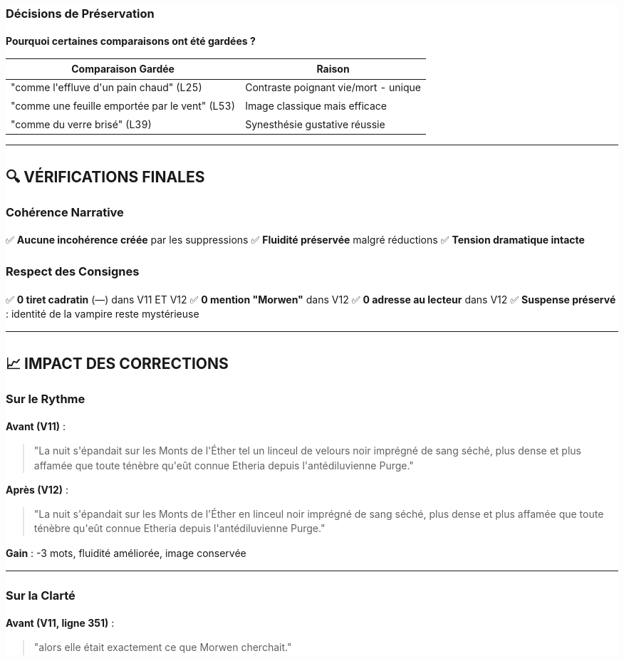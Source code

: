 ### Décisions de Préservation

**Pourquoi certaines comparaisons ont été gardées ?**

| Comparaison Gardée | Raison |
|-------------------|--------|
| "comme l'effluve d'un pain chaud" (L25) | Contraste poignant vie/mort - unique |
| "comme une feuille emportée par le vent" (L53) | Image classique mais efficace |
| "comme du verre brisé" (L39) | Synesthésie gustative réussie |

---

## 🔍 VÉRIFICATIONS FINALES

### Cohérence Narrative

✅ **Aucune incohérence créée** par les suppressions
✅ **Fluidité préservée** malgré réductions
✅ **Tension dramatique intacte**

### Respect des Consignes

✅ **0 tiret cadratin** (—) dans V11 ET V12
✅ **0 mention "Morwen"** dans V12
✅ **0 adresse au lecteur** dans V12
✅ **Suspense préservé** : identité de la vampire reste mystérieuse

---

## 📈 IMPACT DES CORRECTIONS

### Sur le Rythme

**Avant (V11)** :
> "La nuit s'épandait sur les Monts de l'Éther tel un linceul de velours noir imprégné de sang séché, plus dense et plus affamée que toute ténèbre qu'eût connue Etheria depuis l'antédiluvienne Purge."

**Après (V12)** :
> "La nuit s'épandait sur les Monts de l'Éther en linceul noir imprégné de sang séché, plus dense et plus affamée que toute ténèbre qu'eût connue Etheria depuis l'antédiluvienne Purge."

**Gain** : -3 mots, fluidité améliorée, image conservée

---

### Sur la Clarté

**Avant (V11, ligne 351)** :
> "alors elle était exactement ce que Morwen cherchait."
